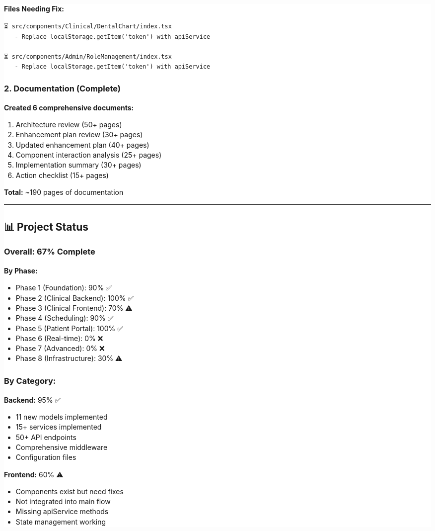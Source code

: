 ```
```

**Files Needing Fix:**
```
⏳ src/components/Clinical/DentalChart/index.tsx
   - Replace localStorage.getItem('token') with apiService

⏳ src/components/Admin/RoleManagement/index.tsx
   - Replace localStorage.getItem('token') with apiService
```

### 2. Documentation (Complete)

**Created 6 comprehensive documents:**
1. Architecture review (50+ pages)
2. Enhancement plan review (30+ pages)
3. Updated enhancement plan (40+ pages)
4. Component interaction analysis (25+ pages)
5. Implementation summary (30+ pages)
6. Action checklist (15+ pages)

**Total:** ~190 pages of documentation

---

## 📊 Project Status

### Overall: 67% Complete

**By Phase:**
- Phase 1 (Foundation): 90% ✅
- Phase 2 (Clinical Backend): 100% ✅
- Phase 3 (Clinical Frontend): 70% ⚠️
- Phase 4 (Scheduling): 90% ✅
- Phase 5 (Patient Portal): 100% ✅
- Phase 6 (Real-time): 0% ❌
- Phase 7 (Advanced): 0% ❌
- Phase 8 (Infrastructure): 30% ⚠️

### By Category:

**Backend:** 95% ✅
- 11 new models implemented
- 15+ services implemented
- 50+ API endpoints
- Comprehensive middleware
- Configuration files

**Frontend:** 60% ⚠️
- Components exist but need fixes
- Not integrated into main flow
- Missing apiService methods
- State management working
